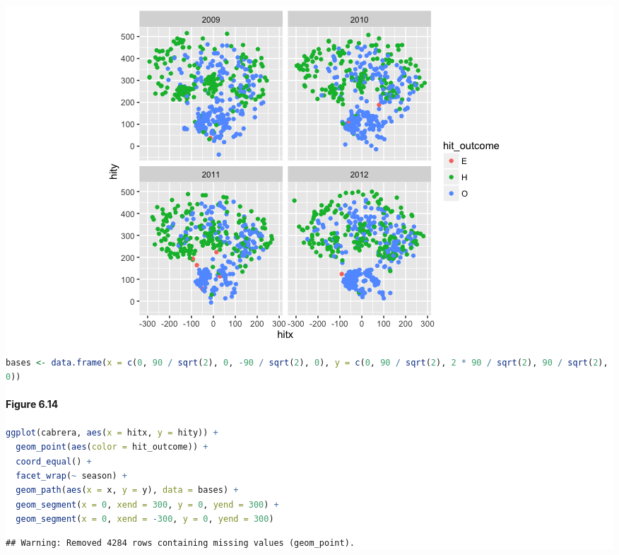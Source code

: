 <img src="Chapter_6_files/figure-html/Fig_6.13-1.png" style="display: block; margin: auto;" />

```r
bases <- data.frame(x = c(0, 90 / sqrt(2), 0, -90 / sqrt(2), 0), y = c(0, 90 / sqrt(2), 2 * 90 / sqrt(2), 90 / sqrt(2), 0))
```

#### Figure 6.14

```r
ggplot(cabrera, aes(x = hitx, y = hity)) + 
  geom_point(aes(color = hit_outcome)) + 
  coord_equal() + 
  facet_wrap(~ season) + 
  geom_path(aes(x = x, y = y), data = bases) + 
  geom_segment(x = 0, xend = 300, y = 0, yend = 300) + 
  geom_segment(x = 0, xend = -300, y = 0, yend = 300)
```

```
## Warning: Removed 4284 rows containing missing values (geom_point).
```
